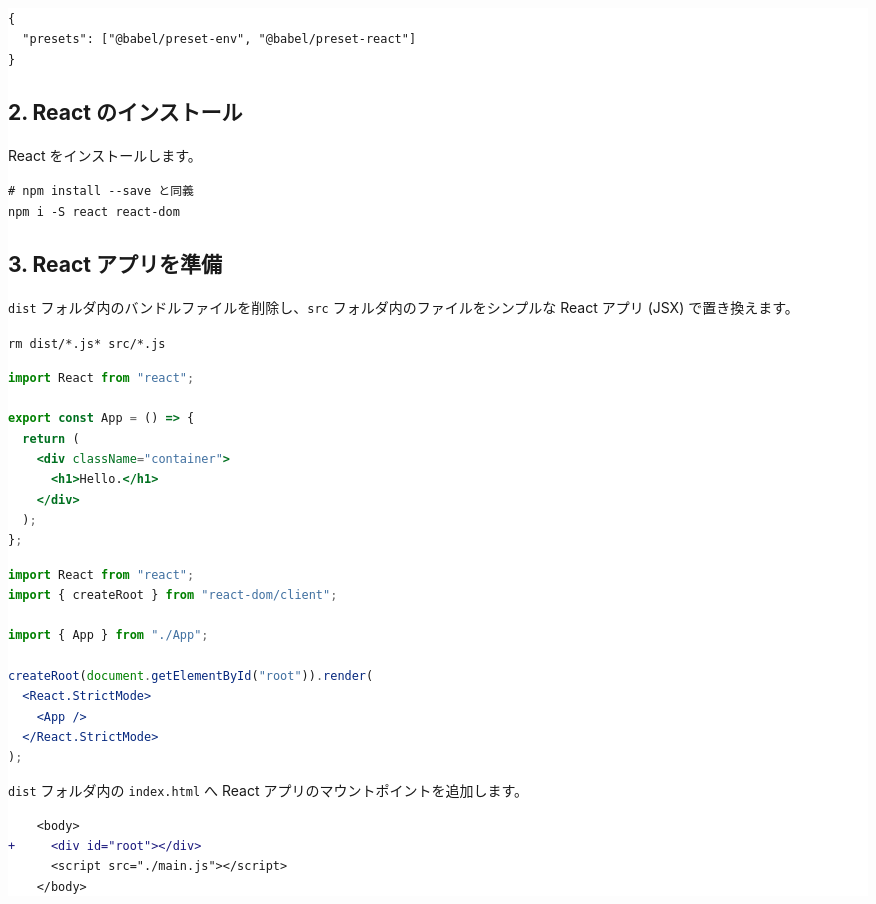 ```json:.babelrc
{
  "presets": ["@babel/preset-env", "@babel/preset-react"]
}
```

## 2. React のインストール

React をインストールします。

```sh:bash
# npm install --save と同義
npm i -S react react-dom
```

## 3. React アプリを準備

`dist` フォルダ内のバンドルファイルを削除し、`src` フォルダ内のファイルをシンプルな React アプリ (JSX) で置き換えます。

```sh:bash
rm dist/*.js* src/*.js
```

```jsx:src/App.jsx
import React from "react";

export const App = () => {
  return (
    <div className="container">
      <h1>Hello.</h1>
    </div>
  );
};
```

```jsx:src/index.jsx
import React from "react";
import { createRoot } from "react-dom/client";

import { App } from "./App";

createRoot(document.getElementById("root")).render(
  <React.StrictMode>
    <App />
  </React.StrictMode>
);
```

`dist` フォルダ内の `index.html` へ React アプリのマウントポイントを追加します。

```diff html:dist/index.html
    <body>
+     <div id="root"></div>
      <script src="./main.js"></script>
    </body>
```

